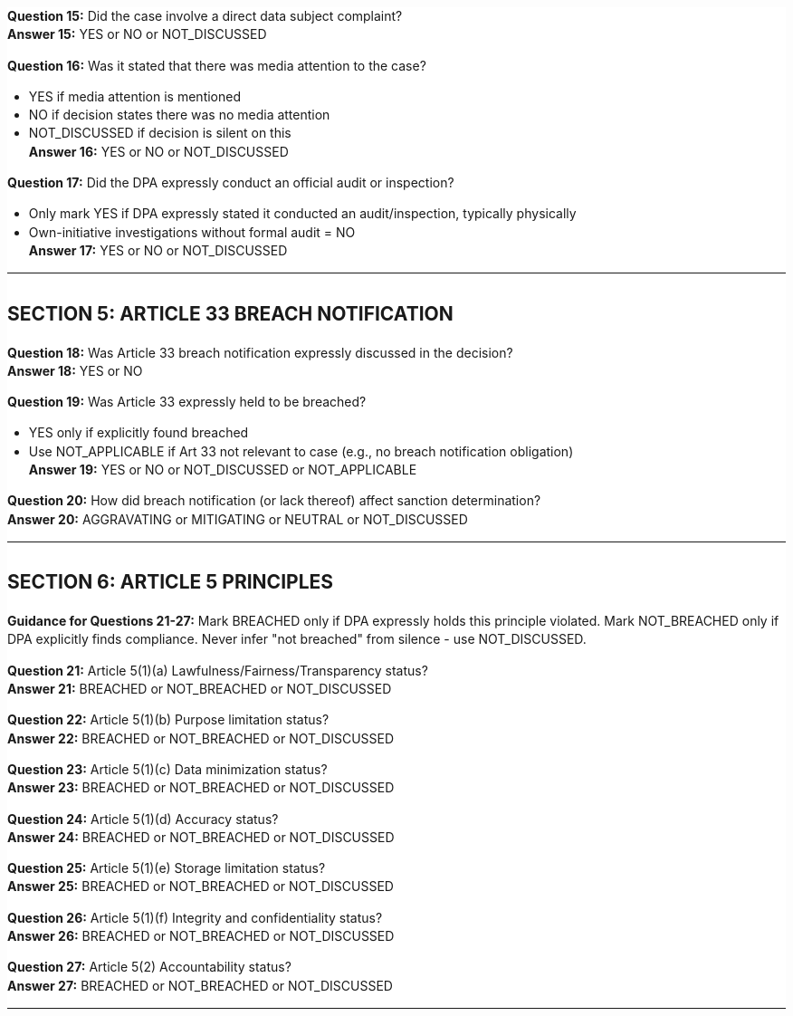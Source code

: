 **Question 15:** Did the case involve a direct data subject complaint?  
**Answer 15:** YES or NO or NOT_DISCUSSED

**Question 16:** Was it stated that there was media attention to the case?  
- YES if media attention is mentioned 
- NO if decision states there was no media attention
- NOT_DISCUSSED if decision is silent on this  
**Answer 16:** YES or NO or NOT_DISCUSSED

**Question 17:** Did the DPA expressly conduct an official audit or inspection?  
- Only mark YES if DPA expressly stated it conducted an audit/inspection, typically physically
- Own-initiative investigations without formal audit = NO  
**Answer 17:** YES or NO or NOT_DISCUSSED

---

## SECTION 5: ARTICLE 33 BREACH NOTIFICATION

**Question 18:** Was Article 33 breach notification expressly discussed in the decision?  
**Answer 18:** YES or NO

**Question 19:** Was Article 33 expressly held to be breached?  
- YES only if explicitly found breached
- Use NOT_APPLICABLE if Art 33 not relevant to case (e.g., no breach notification obligation)  
**Answer 19:** YES or NO or NOT_DISCUSSED or NOT_APPLICABLE

**Question 20:** How did breach notification (or lack thereof) affect sanction determination?  
**Answer 20:** AGGRAVATING or MITIGATING or NEUTRAL or NOT_DISCUSSED

---

## SECTION 6: ARTICLE 5 PRINCIPLES

**Guidance for Questions 21-27:** Mark BREACHED only if DPA expressly holds this principle violated. Mark NOT_BREACHED only if DPA explicitly finds compliance. Never infer "not breached" from silence - use NOT_DISCUSSED.

**Question 21:** Article 5(1)(a) Lawfulness/Fairness/Transparency status?  
**Answer 21:** BREACHED or NOT_BREACHED or NOT_DISCUSSED

**Question 22:** Article 5(1)(b) Purpose limitation status?  
**Answer 22:** BREACHED or NOT_BREACHED or NOT_DISCUSSED

**Question 23:** Article 5(1)(c) Data minimization status?  
**Answer 23:** BREACHED or NOT_BREACHED or NOT_DISCUSSED

**Question 24:** Article 5(1)(d) Accuracy status?  
**Answer 24:** BREACHED or NOT_BREACHED or NOT_DISCUSSED

**Question 25:** Article 5(1)(e) Storage limitation status?  
**Answer 25:** BREACHED or NOT_BREACHED or NOT_DISCUSSED

**Question 26:** Article 5(1)(f) Integrity and confidentiality status?  
**Answer 26:** BREACHED or NOT_BREACHED or NOT_DISCUSSED

**Question 27:** Article 5(2) Accountability status?  
**Answer 27:** BREACHED or NOT_BREACHED or NOT_DISCUSSED

---